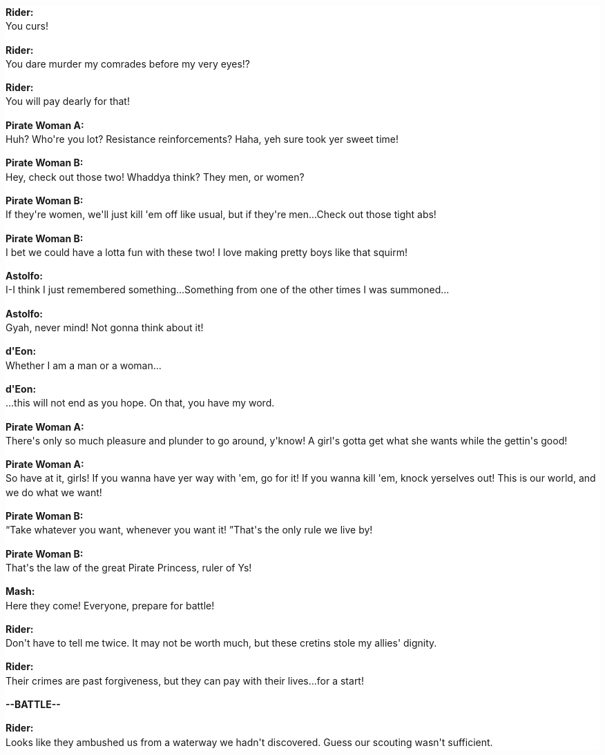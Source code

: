 **Rider:**   
You curs!   
   
**Rider:**   
You dare murder my comrades before my very eyes!?   
   
**Rider:**   
You will pay dearly for that!   
   
**Pirate Woman A:**   
Huh? Who're you lot? Resistance reinforcements? Haha, yeh sure took yer sweet time!   
   
**Pirate Woman B:**   
Hey, check out those two! Whaddya think? They men, or women?   
   
**Pirate Woman B:**   
If they're women, we'll just kill 'em off like usual, but if they're men...Check out those tight abs!   
   
**Pirate Woman B:**   
I bet we could have a lotta fun with these two! I love making pretty boys like that squirm!   
   
**Astolfo:**   
I-I think I just remembered something...Something from one of the other times I was summoned...  
   
**Astolfo:**   
Gyah, never mind! Not gonna think about it!   
   
**d'Eon:**   
Whether I am a man or a woman...  
   
**d'Eon:**   
...this will not end as you hope. On that, you have my word.   
   
**Pirate Woman A:**   
There's only so much pleasure and plunder to go around, y'know! A girl's gotta get what she wants while the gettin's good!   
   
**Pirate Woman A:**   
So have at it, girls! If you wanna have yer way with 'em, go for it! If you wanna kill 'em, knock yerselves out! This is our world, and we do what we want!   
   
**Pirate Woman B:**   
“Take whatever you want, whenever you want it! ”That's the only rule we live by!   
   
**Pirate Woman B:**   
That's the law of the great Pirate Princess, ruler of Ys!   
   
**Mash:**   
Here they come! Everyone, prepare for battle!   
   
**Rider:**   
Don't have to tell me twice. It may not be worth much, but these cretins stole my allies' dignity.   
   
**Rider:**   
Their crimes are past forgiveness, but they can pay with their lives...for a start!   
   
**--BATTLE--**  
   
**Rider:**   
Looks like they ambushed us from a waterway we hadn't discovered. Guess our scouting wasn't sufficient.   
   
